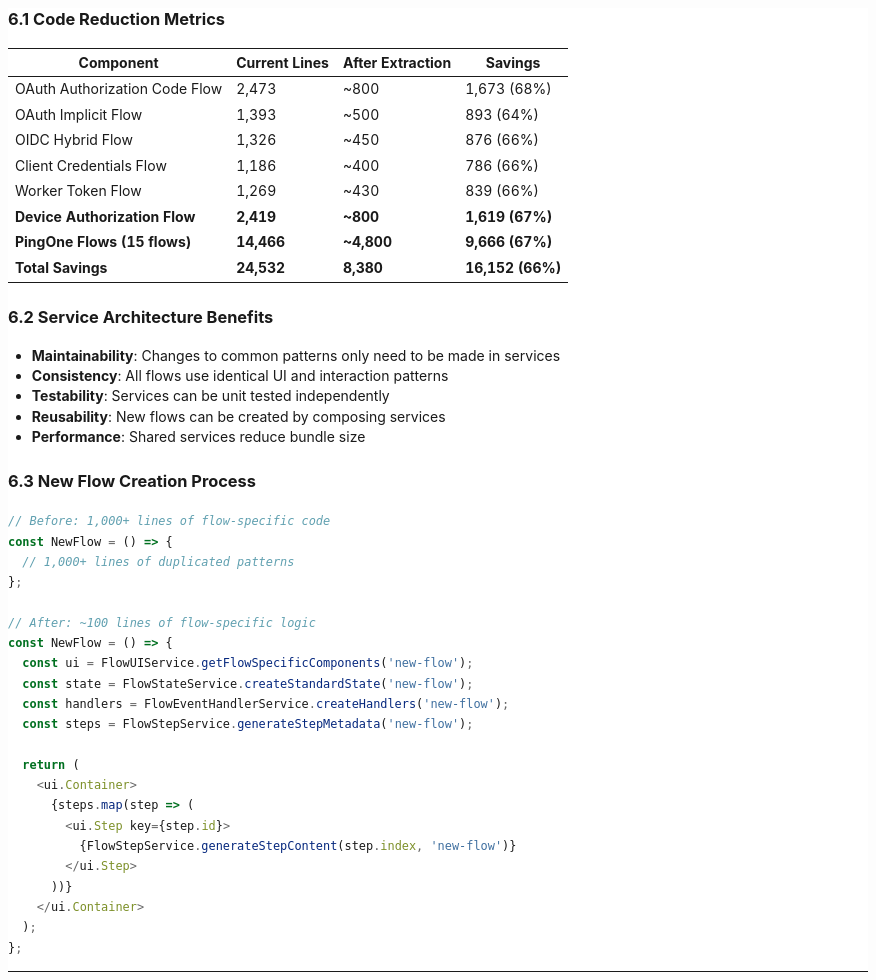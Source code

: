 ### 6.1 Code Reduction Metrics
| Component | Current Lines | After Extraction | Savings |
|-----------|---------------|------------------|---------|
| OAuth Authorization Code Flow | 2,473 | ~800 | 1,673 (68%) |
| OAuth Implicit Flow | 1,393 | ~500 | 893 (64%) |
| OIDC Hybrid Flow | 1,326 | ~450 | 876 (66%) |
| Client Credentials Flow | 1,186 | ~400 | 786 (66%) |
| Worker Token Flow | 1,269 | ~430 | 839 (66%) |
| **Device Authorization Flow** | **2,419** | **~800** | **1,619 (67%)** |
| **PingOne Flows (15 flows)** | **14,466** | **~4,800** | **9,666 (67%)** |
| **Total Savings** | **24,532** | **8,380** | **16,152 (66%)** |

### 6.2 Service Architecture Benefits
- **Maintainability**: Changes to common patterns only need to be made in services
- **Consistency**: All flows use identical UI and interaction patterns
- **Testability**: Services can be unit tested independently
- **Reusability**: New flows can be created by composing services
- **Performance**: Shared services reduce bundle size

### 6.3 New Flow Creation Process
```typescript
// Before: 1,000+ lines of flow-specific code
const NewFlow = () => {
  // 1,000+ lines of duplicated patterns
};

// After: ~100 lines of flow-specific logic
const NewFlow = () => {
  const ui = FlowUIService.getFlowSpecificComponents('new-flow');
  const state = FlowStateService.createStandardState('new-flow');
  const handlers = FlowEventHandlerService.createHandlers('new-flow');
  const steps = FlowStepService.generateStepMetadata('new-flow');
  
  return (
    <ui.Container>
      {steps.map(step => (
        <ui.Step key={step.id}>
          {FlowStepService.generateStepContent(step.index, 'new-flow')}
        </ui.Step>
      ))}
    </ui.Container>
  );
};
```

---